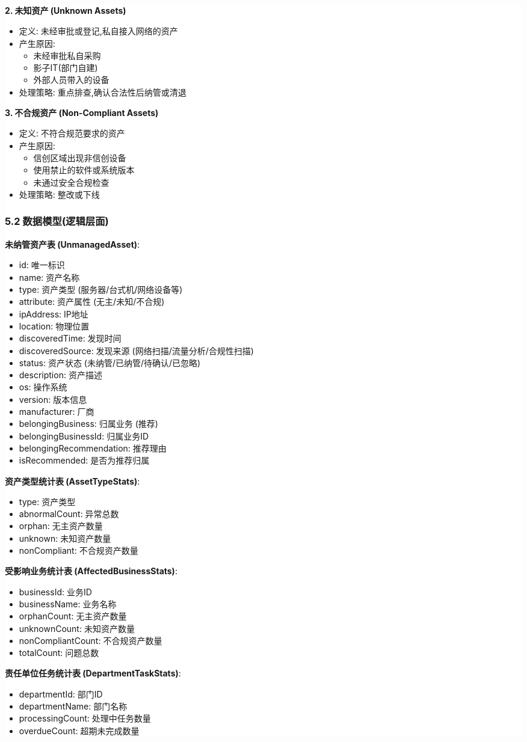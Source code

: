 **2. 未知资产 (Unknown Assets)**
- 定义: 未经审批或登记,私自接入网络的资产
- 产生原因:
  - 未经审批私自采购
  - 影子IT(部门自建)
  - 外部人员带入的设备
- 处理策略: 重点排查,确认合法性后纳管或清退

**3. 不合规资产 (Non-Compliant Assets)**
- 定义: 不符合规范要求的资产
- 产生原因:
  - 信创区域出现非信创设备
  - 使用禁止的软件或系统版本
  - 未通过安全合规检查
- 处理策略: 整改或下线

### 5.2 数据模型(逻辑层面)

**未纳管资产表 (UnmanagedAsset)**:
- id: 唯一标识
- name: 资产名称
- type: 资产类型 (服务器/台式机/网络设备等)
- attribute: 资产属性 (无主/未知/不合规)
- ipAddress: IP地址
- location: 物理位置
- discoveredTime: 发现时间
- discoveredSource: 发现来源 (网络扫描/流量分析/合规性扫描)
- status: 资产状态 (未纳管/已纳管/待确认/已忽略)
- description: 资产描述
- os: 操作系统
- version: 版本信息
- manufacturer: 厂商
- belongingBusiness: 归属业务 (推荐)
- belongingBusinessId: 归属业务ID
- belongingRecommendation: 推荐理由
- isRecommended: 是否为推荐归属

**资产类型统计表 (AssetTypeStats)**:
- type: 资产类型
- abnormalCount: 异常总数
- orphan: 无主资产数量
- unknown: 未知资产数量
- nonCompliant: 不合规资产数量

**受影响业务统计表 (AffectedBusinessStats)**:
- businessId: 业务ID
- businessName: 业务名称
- orphanCount: 无主资产数量
- unknownCount: 未知资产数量
- nonCompliantCount: 不合规资产数量
- totalCount: 问题总数

**责任单位任务统计表 (DepartmentTaskStats)**:
- departmentId: 部门ID
- departmentName: 部门名称
- processingCount: 处理中任务数量
- overdueCount: 超期未完成数量
